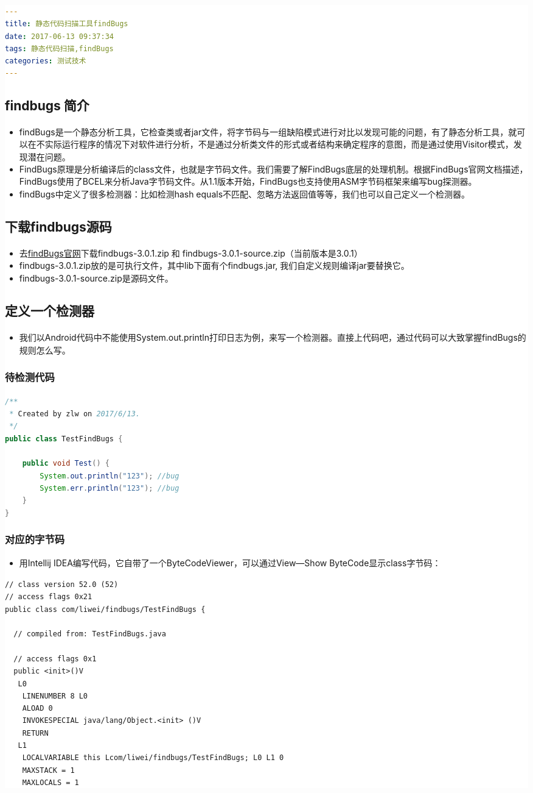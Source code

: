 ```yaml
---
title: 静态代码扫描工具findBugs
date: 2017-06-13 09:37:34
tags: 静态代码扫描,findBugs
categories: 测试技术
---
```


## findbugs 简介
- findBugs是一个静态分析工具，它检查类或者jar文件，将字节码与一组缺陷模式进行对比以发现可能的问题，有了静态分析工具，就可以在不实际运行程序的情况下对软件进行分析，不是通过分析类文件的形式或者结构来确定程序的意图，而是通过使用Visitor模式，发现潜在问题。
- FindBugs原理是分析编译后的class文件，也就是字节码文件。我们需要了解FindBugs底层的处理机制。根据FindBugs官网文档描述，FindBugs使用了BCEL来分析Java字节码文件。从1.1版本开始，FindBugs也支持使用ASM字节码框架来编写bug探测器。
- findBugs中定义了很多检测器：比如检测hash equals不匹配、忽略方法返回值等等，我们也可以自己定义一个检测器。

## 下载findbugs源码
- 去[findBugs官网](http://findbugs.sourceforge.net/downloads.html)下载findbugs-3.0.1.zip 和 findbugs-3.0.1-source.zip（当前版本是3.0.1）
- findbugs-3.0.1.zip放的是可执行文件，其中lib下面有个findbugs.jar, 我们自定义规则编译jar要替换它。
- findbugs-3.0.1-source.zip是源码文件。

## 定义一个检测器
- 我们以Android代码中不能使用System.out.println打印日志为例，来写一个检测器。直接上代码吧，通过代码可以大致掌握findBugs的规则怎么写。

### 待检测代码

``` java
/**
 * Created by zlw on 2017/6/13.
 */
public class TestFindBugs {

    public void Test() {
        System.out.println("123"); //bug
        System.err.println("123"); //bug
    }
}
```

### 对应的字节码
- 用Intellij IDEA编写代码，它自带了一个ByteCodeViewer，可以通过View—Show ByteCode显示class字节码：

``` File
// class version 52.0 (52)
// access flags 0x21
public class com/liwei/findbugs/TestFindBugs {

  // compiled from: TestFindBugs.java

  // access flags 0x1
  public <init>()V
   L0
    LINENUMBER 8 L0
    ALOAD 0
    INVOKESPECIAL java/lang/Object.<init> ()V
    RETURN
   L1
    LOCALVARIABLE this Lcom/liwei/findbugs/TestFindBugs; L0 L1 0
    MAXSTACK = 1
    MAXLOCALS = 1

```